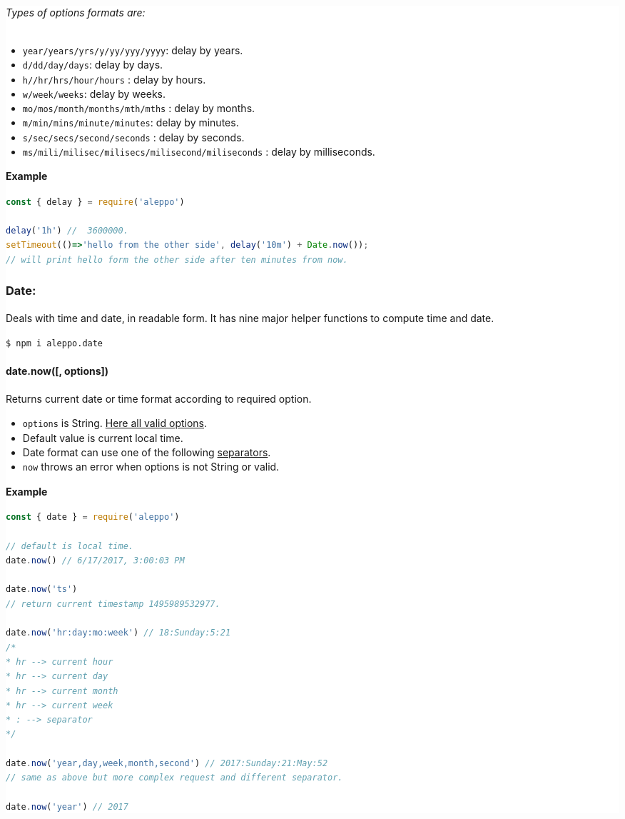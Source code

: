 <a name= "delay_options" />

###### Types of options formats are:
* ```year/years/yrs/y/yy/yyy/yyyy```: delay by years.   
* ```d/dd/day/days```: delay by days.   
* ```h//hr/hrs/hour/hours``` : delay by hours.   
* ```w/week/weeks```:  delay by weeks.
* ```mo/mos/month/months/mth/mths``` : delay by months.   
* ```m/min/mins/minute/minutes```: delay by minutes.
* ```s/sec/secs/second/seconds``` : delay by seconds.   
* ```ms/mili/milisec/milisecs/milisecond/miliseconds``` : delay by milliseconds.  

__Example__

```javascript
const { delay } = require('aleppo')

delay('1h') //  3600000.
setTimeout(()=>'hello from the other side', delay('10m') + Date.now());
// will print hello form the other side after ten minutes from now.
```

<a name="date" />

### Date:

Deals with time and date, in readable form. It has nine major helper functions to compute time and date.

<a name="npm_date" />

```bash
$ npm i aleppo.date
```

<a name= "date_now" />

#### date.now([, options])

Returns current date or time format according to required option.
  - ```options``` is String. [Here all valid options](#date_options).
  - Default value is current local time.
  - Date format can use one of the following [separators](#date_separators).
  - ```now``` throws an error when options is not String or valid.

__Example__

```javascript
const { date } = require('aleppo')

// default is local time.
date.now() // 6/17/2017, 3:00:03 PM

date.now('ts')
// return current timestamp 1495989532977.

date.now('hr:day:mo:week') // 18:Sunday:5:21
/*
* hr --> current hour
* hr --> current day
* hr --> current month
* hr --> current week
* : --> separator
*/

date.now('year,day,week,month,second') // 2017:Sunday:21:May:52
// same as above but more complex request and different separator.

date.now('year') // 2017
```